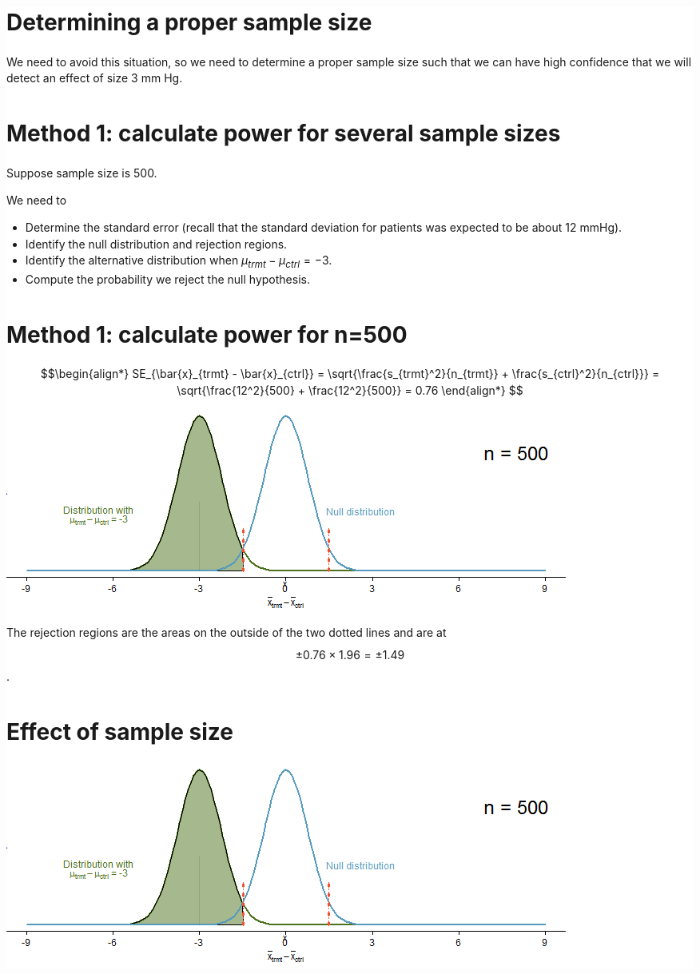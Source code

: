 Determining a proper sample size
========================================================
We need to avoid this situation, so we need to determine a proper sample size such that we can have high confidence that we will detect an effect of size 3 mm Hg.

Method 1: calculate power for several sample sizes
========================================================
Suppose sample size is 500.

We need to

* Determine the standard error (recall that the standard deviation for patients was expected to be about 12 mmHg).
* Identify the null distribution and rejection regions.
* Identify the alternative distribution when $\mu_{trmt} - \mu_{ctrl} = -3$.
* Compute the probability we reject the null hypothesis.

Method 1: calculate power for n=500
========================================================
$$\begin{align*}
SE_{\bar{x}_{trmt} - \bar{x}_{ctrl}}
  = \sqrt{\frac{s_{trmt}^2}{n_{trmt}} + \frac{s_{ctrl}^2}{n_{ctrl}}}
  = \sqrt{\frac{12^2}{500} + \frac{12^2}{500}}
  = 0.76
\end{align*}
$$

![null with alternate shaded](power_null_D_0_1-7_with_alt_at_3_and_shaded_n500.png)

The rejection regions are the areas on the outside of the two dotted lines and are at 
$$\pm 0.76 \times 1.96 = \pm 1.49$$.

Effect of sample size
========================================================

![null with alternate shaded](power_null_D_0_1-7_with_alt_at_3_and_shaded_n500.png)
